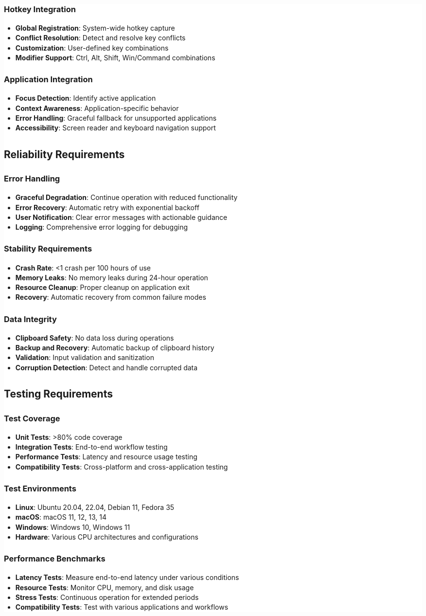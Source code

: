 ### Hotkey Integration
- **Global Registration**: System-wide hotkey capture
- **Conflict Resolution**: Detect and resolve key conflicts
- **Customization**: User-defined key combinations
- **Modifier Support**: Ctrl, Alt, Shift, Win/Command combinations

### Application Integration
- **Focus Detection**: Identify active application
- **Context Awareness**: Application-specific behavior
- **Error Handling**: Graceful fallback for unsupported applications
- **Accessibility**: Screen reader and keyboard navigation support

## Reliability Requirements

### Error Handling
- **Graceful Degradation**: Continue operation with reduced functionality
- **Error Recovery**: Automatic retry with exponential backoff
- **User Notification**: Clear error messages with actionable guidance
- **Logging**: Comprehensive error logging for debugging

### Stability Requirements
- **Crash Rate**: <1 crash per 100 hours of use
- **Memory Leaks**: No memory leaks during 24-hour operation
- **Resource Cleanup**: Proper cleanup on application exit
- **Recovery**: Automatic recovery from common failure modes

### Data Integrity
- **Clipboard Safety**: No data loss during operations
- **Backup and Recovery**: Automatic backup of clipboard history
- **Validation**: Input validation and sanitization
- **Corruption Detection**: Detect and handle corrupted data

## Testing Requirements

### Test Coverage
- **Unit Tests**: >80% code coverage
- **Integration Tests**: End-to-end workflow testing
- **Performance Tests**: Latency and resource usage testing
- **Compatibility Tests**: Cross-platform and cross-application testing

### Test Environments
- **Linux**: Ubuntu 20.04, 22.04, Debian 11, Fedora 35
- **macOS**: macOS 11, 12, 13, 14
- **Windows**: Windows 10, Windows 11
- **Hardware**: Various CPU architectures and configurations

### Performance Benchmarks
- **Latency Tests**: Measure end-to-end latency under various conditions
- **Resource Tests**: Monitor CPU, memory, and disk usage
- **Stress Tests**: Continuous operation for extended periods
- **Compatibility Tests**: Test with various applications and workflows
